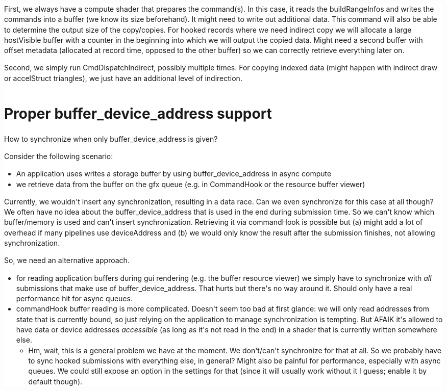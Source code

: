 First, we always have a compute shader that prepares the command(s).
In this case, it reads the buildRangeInfos and writes the commands into
a buffer (we know its size beforehand). It might need to write out additional
data.
This command will also be able to determine the output size of the copy/copies.
For hooked records where we need indirect copy we will allocate a large
hostVisible buffer with a counter in the beginning into which we will
output the copied data. Might need a second buffer with offset metadata
(allocated at record time, opposed to the other buffer) so we can correctly
retrieve everything later on.

Second, we simply run CmdDispatchIndirect, possibly multiple times.
For copying indexed data (might happen with indirect draw or accelStruct triangles),
we just have an additional level of indirection.

# Proper buffer_device_address support

How to synchronize when only buffer_device_address is given?

Consider the following scenario:
- An application uses writes a storage buffer by using buffer_device_address
  in async compute
- we retrieve data from the buffer on the gfx queue (e.g. in CommandHook
  or the resource buffer viewer)

Currently, we wouldn't insert any synchronization, resulting in a data
race. Can we even synchronize for this case at all though? We often
have no idea about the buffer_device_address that is used in the end
during submission time. So we can't know which buffer/memory is used
and can't insert synchronization. Retrieving it via commandHook is possible
but (a) might add a lot of overhead if many pipelines use deviceAddress and
(b) we would only know the result after the submission finishes, not
allowing synchronization.

So, we need an alternative approach.
- for reading application buffers during gui rendering (e.g. the buffer resource
  viewer) we simply have to synchronize with *all* submissions that make
  use of buffer_device_address. That hurts but there's no way around it.
  Should only have a real performance hit for async queues.
- commandHook buffer reading is more complicated.
  Doesn't seem too bad at first glance: we will
  only read addresses from state that is currently bound, so just
  relying on the application to manage synchronization is tempting.
  But AFAIK it's allowed to have data or device addresses *accessible* (as long
  as it's not read in the end) in a shader that is currently written
  somewhere else.
  	- Hm, wait, this is a general problem we have at the moment. We don't/can't
	  synchronize for that at all.
  So we probably have to sync hooked submissions with everything else, in general?
  Might also be painful for performance, especially with async queues. We
  could still expose an option in the settings for that (since it will usually
  work without it I guess; enable it by default though).
